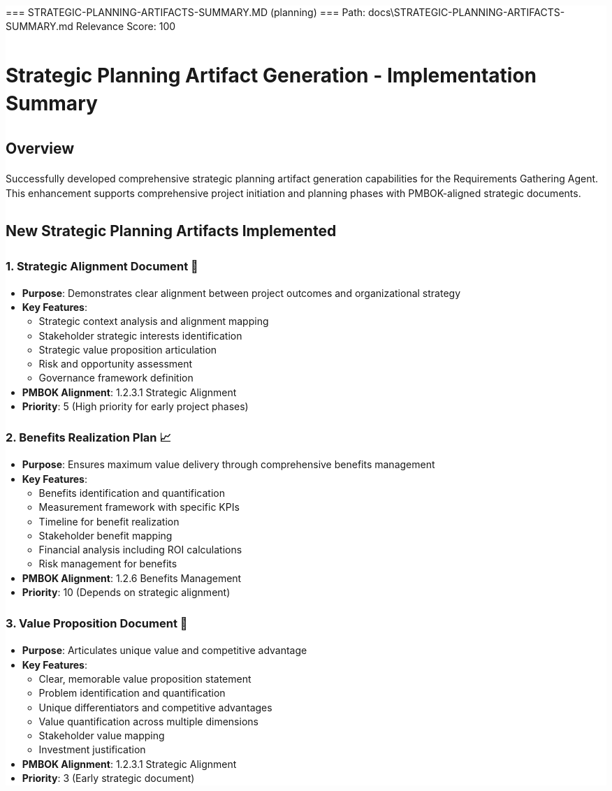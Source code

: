 === STRATEGIC-PLANNING-ARTIFACTS-SUMMARY.MD (planning) ===
Path: docs\STRATEGIC-PLANNING-ARTIFACTS-SUMMARY.md
Relevance Score: 100

# Strategic Planning Artifact Generation - Implementation Summary

## Overview

Successfully developed comprehensive strategic planning artifact generation capabilities for the Requirements Gathering Agent. This enhancement supports comprehensive project initiation and planning phases with PMBOK-aligned strategic documents.

## New Strategic Planning Artifacts Implemented

### 1. Strategic Alignment Document 🎯
- **Purpose**: Demonstrates clear alignment between project outcomes and organizational strategy
- **Key Features**:
  - Strategic context analysis and alignment mapping
  - Stakeholder strategic interests identification
  - Strategic value proposition articulation
  - Risk and opportunity assessment
  - Governance framework definition
- **PMBOK Alignment**: 1.2.3.1 Strategic Alignment
- **Priority**: 5 (High priority for early project phases)

### 2. Benefits Realization Plan 📈
- **Purpose**: Ensures maximum value delivery through comprehensive benefits management
- **Key Features**:
  - Benefits identification and quantification
  - Measurement framework with specific KPIs
  - Timeline for benefit realization
  - Stakeholder benefit mapping
  - Financial analysis including ROI calculations
  - Risk management for benefits
- **PMBOK Alignment**: 1.2.6 Benefits Management
- **Priority**: 10 (Depends on strategic alignment)

### 3. Value Proposition Document 💎
- **Purpose**: Articulates unique value and competitive advantage
- **Key Features**:
  - Clear, memorable value proposition statement
  - Problem identification and quantification
  - Unique differentiators and competitive advantages
  - Value quantification across multiple dimensions
  - Stakeholder value mapping
  - Investment justification
- **PMBOK Alignment**: 1.2.3.1 Strategic Alignment
- **Priority**: 3 (Early strategic document)
